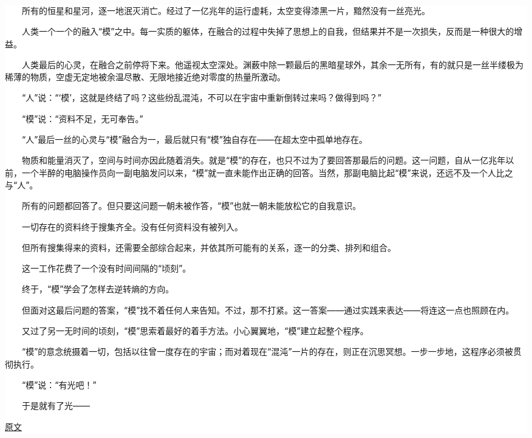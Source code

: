 　　所有的恒星和星河，逐一地泯灭消亡。经过了一亿兆年的运行虚耗，太空变得漆黑一片，黯然没有一丝亮光。

　　人类一个一个的融入“模”之中。每一实质的躯体，在融合的过程中失掉了思想上的自我，但结果并不是一次损失，反而是一种很大的增益。

　　人类最后的心灵，在融合之前停将下来。他遥视太空深处。渊薮中除一颗最后的黑暗星球外，其余一无所有，有的就只是一丝半缕极为稀薄的物质，空虚无定地被余温尽散、无限地接近绝对零度的热量所激动。

　　“人”说：“‘模’，这就是终结了吗？这些纷乱混沌，不可以在宇宙中重新倒转过来吗？做得到吗？”

　　“模”说：“资料不足，无可奉告。”

　　“人”最后一丝的心灵与“模”融合为一，最后就只有“模”独自存在——在超太空中孤单地存在。

　　物质和能量消灭了，空间与时间亦因此随着消失。就是“模”的存在，也只不过为了要回答那最后的问题。这一问题，自从一亿兆年以前，一个半醉的电脑操作员向一副电脑发问以来，“模”就一直未能作出正确的回答。当然，那副电脑比起“模”来说，还远不及一个人比之与“人”。

　　所有的问题都回答了。但只要这问题一朝未被作答，“模”也就一朝未能放松它的自我意识。

　　一切存在的资料终于搜集齐全。没有任何资料没有被列入。

　　但所有搜集得来的资料，还需要全部综合起来，并依其所可能有的关系，逐一的分类、排列和组合。

　　这一工作花费了一个没有时间间隔的“顷刻”。

　　终于，“模”学会了怎样去逆转熵的方向。

　　但面对这最后问题的答案，“模”找不着任何人来告知。不过，那不打紧。这一答案——通过实践来表达——将连这一点也照顾在内。

　　又过了另一无时间的顷刻，“模”思索着最好的着手方法。小心翼翼地，“模”建立起整个程序。

　　“模”的意念统摄着一切，包括以往曾一度存在的宇宙；而对着现在“混沌”一片的存在，则正在沉思冥想。一步一步地，这程序必须被贯彻执行。

　　“模”说：“有光吧！”

　　于是就有了光——  

[原文](https://www.douban.com/group/topic/41187051/)
